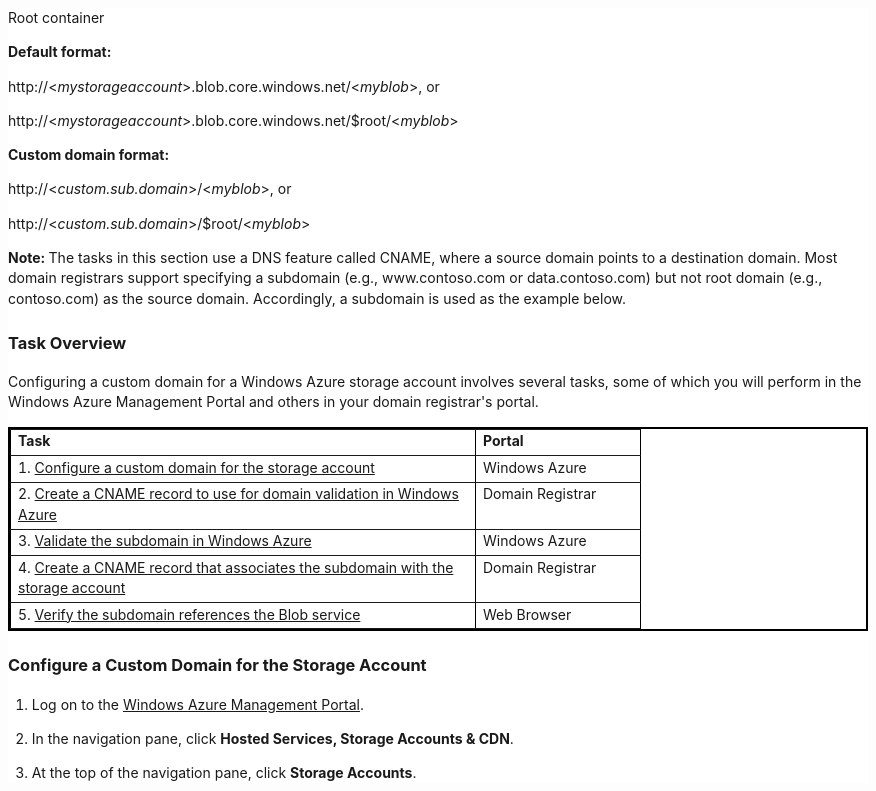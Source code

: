 </tr>
<tr>
<td>Root container</td>
<td>
<p><strong>Default format:</strong></p>
<p>http://&lt;<em>mystorageaccount</em>&gt;.blob.core.windows.net/&lt;<em>myblob</em>&gt;, or</p>
<p>http://&lt;<em>mystorageaccount</em>&gt;.blob.core.windows.net/$root/&lt;<em>myblob</em>&gt;</p>
<p><strong>Custom domain format:</strong></p>
<p>http://&lt;<em>custom.sub.domain</em>&gt;/&lt;<em>myblob</em>&gt;, or</p>
<p>http://&lt;<em>custom.sub.domain</em>&gt;/$root/&lt;<em>myblob</em>&gt;</p>
</td>
</tr>
</tbody>
</table>
<p><strong>Note: </strong>The tasks in this section use a DNS feature called CNAME, where a source domain points to a destination domain. Most domain registrars support specifying a subdomain (e.g., www.contoso.com or data.contoso.com) but not root domain (e.g., contoso.com) as the source domain. Accordingly, a subdomain is used as the example below.</p>
<h3>Task Overview</h3>
<p>Configuring a custom domain for a Windows Azure storage account involves several tasks, some of which you will perform in the Windows Azure Management Portal and others in your domain registrar's portal.</p>
<table border="2" cellspacing="0" cellpadding="5" style="border: 2px solid #000000;">
<tbody>
<tr>
<td style="width: 450px;"><strong>Task</strong></td>
<td style="width: 150px;"><strong>Portal</strong></td>
</tr>
<tr>
<td>1. <a href="#configure-domain">Configure a custom domain for the storage account</a></td>
<td>Windows Azure</td>
</tr>
<tr>
<td>2. <a href="#create-cname">Create a CNAME record to use for domain validation in Windows Azure</a></td>
<td>Domain Registrar</td>
</tr>
<tr>
<td>3. <a href="#validate-subdomain">Validate the subdomain in Windows Azure</a></td>
<td>Windows Azure</td>
</tr>
<tr>
<td>4. <a href="#associate-subdomain">Create a CNAME record that associates the subdomain with the storage account</a></td>
<td>Domain Registrar</td>
</tr>
<tr>
<td>5. <a href="#verify-subdomain">Verify the subdomain references the Blob service</a></td>
<td>Web Browser</td>
</tr>
</tbody>
</table>
<a name="configure-domain"></a>
<h3>Configure a Custom Domain for the Storage Account</h3>
<ol>
<li>
<p>Log on to the <a href="http://windows.azure.com">Windows Azure Management Portal</a>.</p>
</li>
<li>
<p>In the navigation pane, click <strong>Hosted Services, Storage Accounts &amp; CDN</strong>.</p>
</li>
<li>
<p>At the top of the navigation pane, click <strong>Storage Accounts</strong>.</p>
</li>